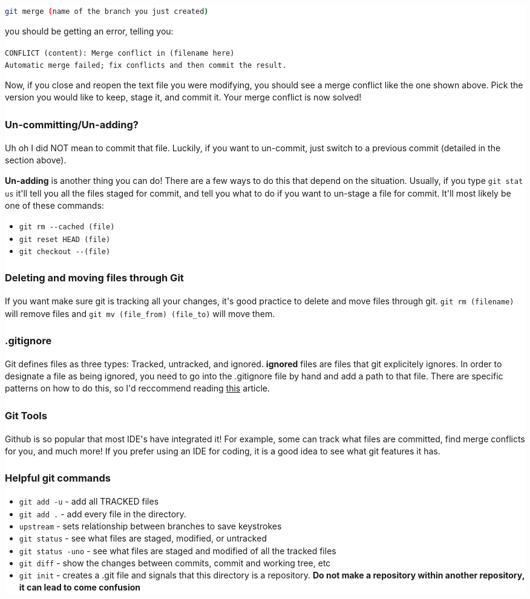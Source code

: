 ```bash
git merge (name of the branch you just created)
```
you should be getting an error, telling you:

```
CONFLICT (content): Merge conflict in (filename here)
Automatic merge failed; fix conflicts and then commit the result.
```

Now, if you close and reopen the text file you were modifying, you should see a merge conflict like the one shown above. Pick the version you would like to keep, stage it, and commit it. Your merge conflict is now solved!

### Un-committing/Un-adding?
Uh oh I did NOT mean to commit that file. Luckily, if you want to un-commit, just switch to a previous commit (detailed in the section above).

**Un-adding** is another thing you can do! There are a few ways to do this that depend on the situation. Usually, if you type `git status` it'll tell you all the files staged for commit, and tell you what to do if you want to un-stage a file for commit. It'll most likely be one of these commands:
 - `git rm --cached (file)`
 - `git reset HEAD (file)`
 - `git checkout --(file)`

### Deleting and moving files through Git
If you want make sure git is tracking all your changes, it's good practice to delete and move files through git. 
`git rm (filename)` will remove files and `git mv (file_from) (file_to)` will move them.

### .gitignore
Git defines files as three types: Tracked, untracked, and ignored. **ignored** files are files that git explicitely ignores. In order to designate a file as being ignored, you need to go into the .gitignore file by hand and add a path to that file. There are specific patterns on how to do this, so I'd reccommend reading [this](https://www.atlassian.com/git/tutorials/saving-changes/gitignore) article.

### Git Tools
Github is so popular that most IDE's have integrated it! For example, some can track what files are committed, find merge conflicts for you, and much more! If you prefer using an IDE for coding, it is a good idea to see what git features it has.

### Helpful git commands
 * `git add -u` - add all TRACKED files
 * `git add .` - add every file in the directory.
 * ` upstream ` - sets relationship between branches to save keystrokes
 * `git status` - see what files are staged, modified, or untracked
 * `git status -uno` - see what files are staged and modified of all the tracked files 
 * `git diff` - show the changes between commits, commit and working tree, etc
 * `git init` - creates a .git file and signals that this directory is a repository. **Do not make a repository within another repository, it can lead to come confusion**
